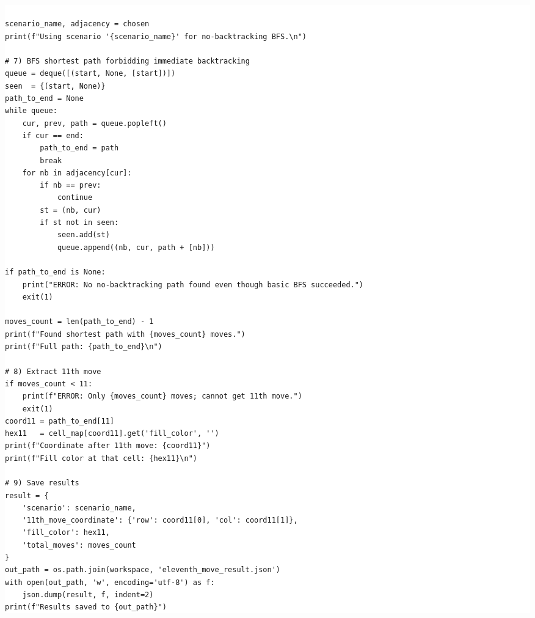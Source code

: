 ```

scenario_name, adjacency = chosen
print(f"Using scenario '{scenario_name}' for no-backtracking BFS.\n")

# 7) BFS shortest path forbidding immediate backtracking
queue = deque([(start, None, [start])])
seen  = {(start, None)}
path_to_end = None
while queue:
    cur, prev, path = queue.popleft()
    if cur == end:
        path_to_end = path
        break
    for nb in adjacency[cur]:
        if nb == prev:
            continue
        st = (nb, cur)
        if st not in seen:
            seen.add(st)
            queue.append((nb, cur, path + [nb]))

if path_to_end is None:
    print("ERROR: No no-backtracking path found even though basic BFS succeeded.")
    exit(1)

moves_count = len(path_to_end) - 1
print(f"Found shortest path with {moves_count} moves.")
print(f"Full path: {path_to_end}\n")

# 8) Extract 11th move
if moves_count < 11:
    print(f"ERROR: Only {moves_count} moves; cannot get 11th move.")
    exit(1)
coord11 = path_to_end[11]
hex11   = cell_map[coord11].get('fill_color', '')
print(f"Coordinate after 11th move: {coord11}")
print(f"Fill color at that cell: {hex11}\n")

# 9) Save results
result = {
    'scenario': scenario_name,
    '11th_move_coordinate': {'row': coord11[0], 'col': coord11[1]},
    'fill_color': hex11,
    'total_moves': moves_count
}
out_path = os.path.join(workspace, 'eleventh_move_result.json')
with open(out_path, 'w', encoding='utf-8') as f:
    json.dump(result, f, indent=2)
print(f"Results saved to {out_path}")
```
